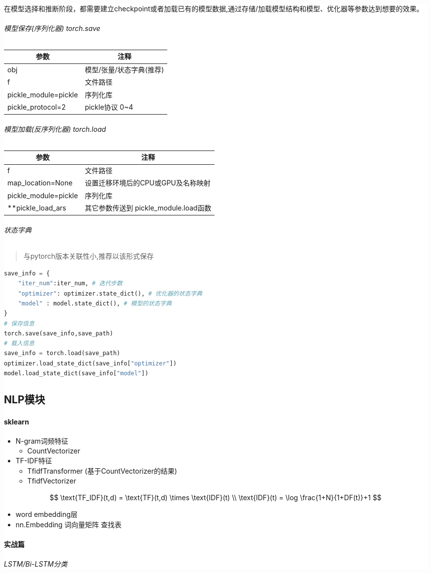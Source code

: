 在模型选择和推断阶段，都需要建立checkpoint或者加载已有的模型数据,通过存储/加载模型结构和模型、优化器等参数达到想要的效果。

###### 模型保存(序列化器) torch.save
参数|注释
--|--
obj | 模型/张量/状态字典(推荐)
f | 文件路径
pickle_module=pickle | 序列化库
pickle_protocol=2 | pickle协议 0~4

###### 模型加载(反序列化器) torch.load
参数|注释
--|--
f | 文件路径
map_location=None | 设置迁移环境后的CPU或GPU及名称映射
pickle_module=pickle | 序列化库
**pickle_load_ars | 其它参数传送到 pickle_module.load函数

###### 状态字典
> 与pytorch版本关联性小,推荐以该形式保存

```python
save_info = {
    "iter_num":iter_num, # 迭代步数
    "optimizer": optimizer.state_dict(), # 优化器的状态字典
    "model" : model.state_dict(), # 模型的状态字典
}
# 保存信息
torch.save(save_info,save_path)
# 载入信息
save_info = torch.load(save_path)
optimizer.load_state_dict(save_info["optimizer"])
model.load_state_dict(save_info["model"])
```

## NLP模块
#### sklearn
- N-gram词频特征
    * CountVectorizer
- TF-IDF特征  
    * TfidfTransformer (基于CountVectorizer的结果)
    * TfidfVectorizer
    
$$
\text{TF_IDF}(t,d) = \text{TF}(t,d) \times \text{IDF}(t) \\
\text{IDF}(t) = \log \frac{1+N}{1+DF(t)}+1
$$
- word embedding层
- nn.Embedding 词向量矩阵  查找表

#### 实战篇

###### LSTM/Bi-LSTM分类
